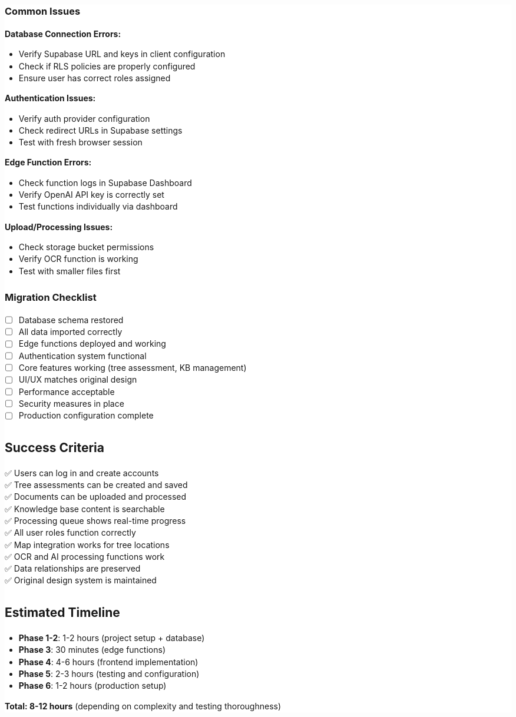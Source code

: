 ### Common Issues

**Database Connection Errors:**
- Verify Supabase URL and keys in client configuration
- Check if RLS policies are properly configured
- Ensure user has correct roles assigned

**Authentication Issues:**
- Verify auth provider configuration
- Check redirect URLs in Supabase settings
- Test with fresh browser session

**Edge Function Errors:**
- Check function logs in Supabase Dashboard
- Verify OpenAI API key is correctly set
- Test functions individually via dashboard

**Upload/Processing Issues:**
- Check storage bucket permissions
- Verify OCR function is working
- Test with smaller files first

### Migration Checklist
- [ ] Database schema restored
- [ ] All data imported correctly
- [ ] Edge functions deployed and working
- [ ] Authentication system functional
- [ ] Core features working (tree assessment, KB management)
- [ ] UI/UX matches original design
- [ ] Performance acceptable
- [ ] Security measures in place
- [ ] Production configuration complete

## Success Criteria
✅ Users can log in and create accounts  
✅ Tree assessments can be created and saved  
✅ Documents can be uploaded and processed  
✅ Knowledge base content is searchable  
✅ Processing queue shows real-time progress  
✅ All user roles function correctly  
✅ Map integration works for tree locations  
✅ OCR and AI processing functions work  
✅ Data relationships are preserved  
✅ Original design system is maintained  

## Estimated Timeline
- **Phase 1-2**: 1-2 hours (project setup + database)
- **Phase 3**: 30 minutes (edge functions)
- **Phase 4**: 4-6 hours (frontend implementation)
- **Phase 5**: 2-3 hours (testing and configuration)
- **Phase 6**: 1-2 hours (production setup)

**Total: 8-12 hours** (depending on complexity and testing thoroughness)